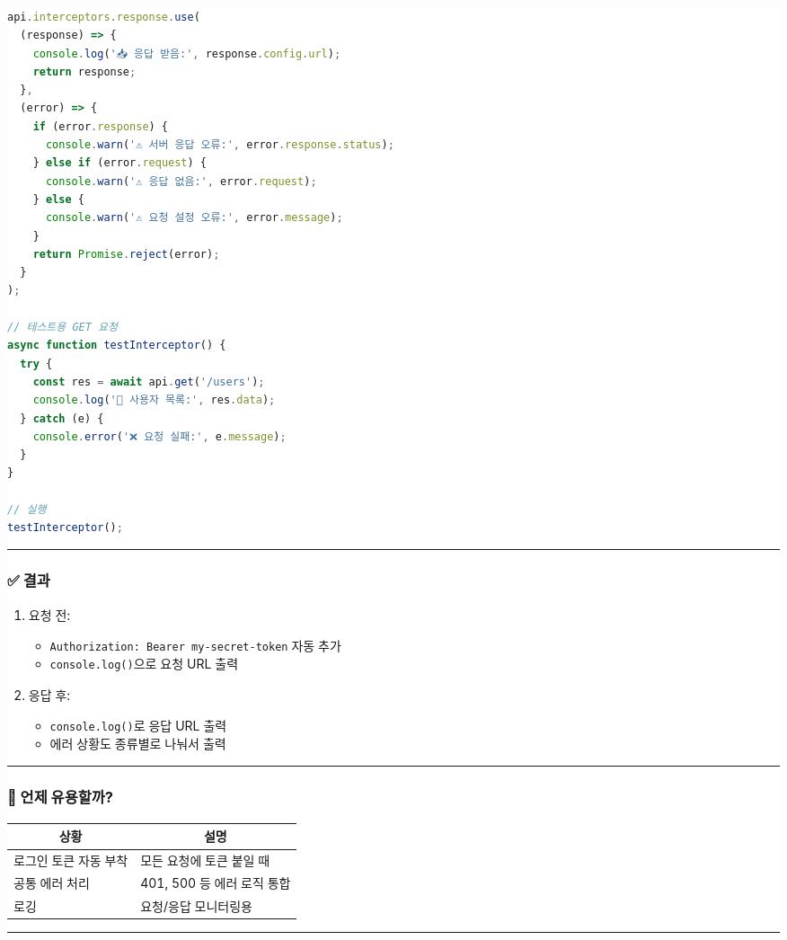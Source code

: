 ```javascript
api.interceptors.response.use(
  (response) => {
    console.log('📥 응답 받음:', response.config.url);
    return response;
  },
  (error) => {
    if (error.response) {
      console.warn('⚠️ 서버 응답 오류:', error.response.status);
    } else if (error.request) {
      console.warn('⚠️ 응답 없음:', error.request);
    } else {
      console.warn('⚠️ 요청 설정 오류:', error.message);
    }
    return Promise.reject(error);
  }
);

// 테스트용 GET 요청
async function testInterceptor() {
  try {
    const res = await api.get('/users');
    console.log('🎯 사용자 목록:', res.data);
  } catch (e) {
    console.error('❌ 요청 실패:', e.message);
  }
}

// 실행
testInterceptor();
```

---

### ✅ 결과

1. 요청 전:

   * `Authorization: Bearer my-secret-token` 자동 추가
   * `console.log()`으로 요청 URL 출력
2. 응답 후:

   * `console.log()`로 응답 URL 출력
   * 에러 상황도 종류별로 나눠서 출력

---

### 🧠 언제 유용할까?

| 상황           | 설명                  |
| ------------ | ------------------- |
| 로그인 토큰 자동 부착 | 모든 요청에 토큰 붙일 때      |
| 공통 에러 처리     | 401, 500 등 에러 로직 통합 |
| 로깅           | 요청/응답 모니터링용         |

---